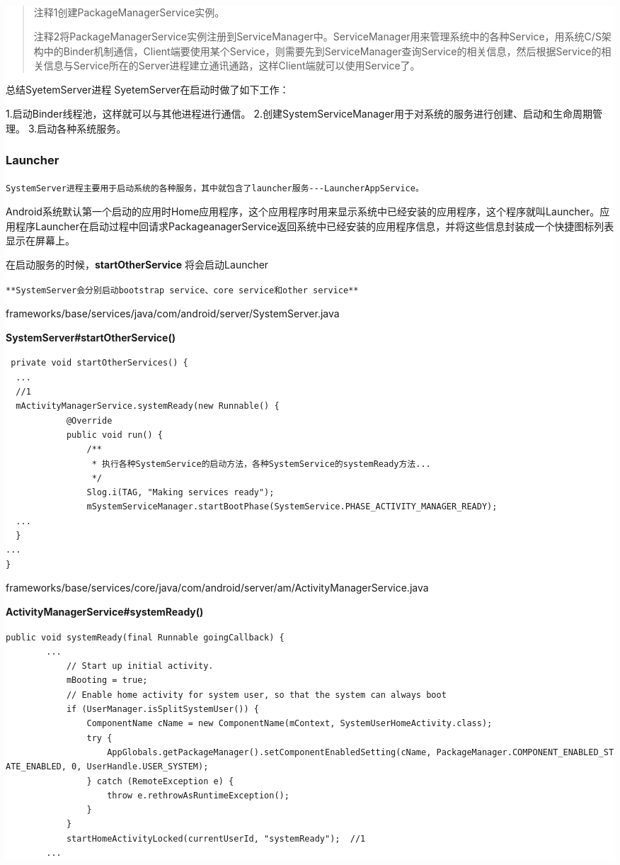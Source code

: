 > 注释1创建PackageManagerService实例。
>
> 注释2将PackageManagerService实例注册到ServiceManager中。ServiceManager用来管理系统中的各种Service，用系统C/S架构中的Binder机制通信，Client端要使用某个Service，则需要先到ServiceManager查询Service的相关信息，然后根据Service的相关信息与Service所在的Server进程建立通讯通路，这样Client端就可以使用Service了。

总结SyetemServer进程
SyetemServer在启动时做了如下工作：

1.启动Binder线程池，这样就可以与其他进程进行通信。
2.创建SystemServiceManager用于对系统的服务进行创建、启动和生命周期管理。
3.启动各种系统服务。



### Launcher

`SystemServer进程主要用于启动系统的各种服务，其中就包含了launcher服务---LauncherAppService。`

Android系统默认第一个启动的应用时Home应用程序，这个应用程序时用来显示系统中已经安装的应用程序，这个程序就叫Launcher。应用程序Launcher在启动过程中回请求PackageanagerService返回系统中已经安装的应用程序信息，并将这些信息封装成一个快捷图标列表显示在屏幕上。

在启动服务的时候，**startOtherService** 将会启动Launcher

`**SystemServer会分别启动bootstrap service、core service和other service**`

frameworks/base/services/java/com/android/server/SystemServer.java

**SystemServer#startOtherService()**

```
 private void startOtherServices() {
  ...
  //1
  mActivityManagerService.systemReady(new Runnable() {
            @Override
            public void run() {
                /**
                 * 执行各种SystemService的启动方法，各种SystemService的systemReady方法...
                 */
                Slog.i(TAG, "Making services ready");
                mSystemServiceManager.startBootPhase(SystemService.PHASE_ACTIVITY_MANAGER_READY);
  ...
  }
...
}
```



frameworks/base/services/core/java/com/android/server/am/ActivityManagerService.java

**ActivityManagerService#systemReady()**

```
public void systemReady(final Runnable goingCallback) {
        ...
            // Start up initial activity.
            mBooting = true;
            // Enable home activity for system user, so that the system can always boot
            if (UserManager.isSplitSystemUser()) {
                ComponentName cName = new ComponentName(mContext, SystemUserHomeActivity.class);
                try {
                    AppGlobals.getPackageManager().setComponentEnabledSetting(cName, PackageManager.COMPONENT_ENABLED_STATE_ENABLED, 0, UserHandle.USER_SYSTEM);
                } catch (RemoteException e) {
                    throw e.rethrowAsRuntimeException();
                }
            }
            startHomeActivityLocked(currentUserId, "systemReady");  //1
        ...
```